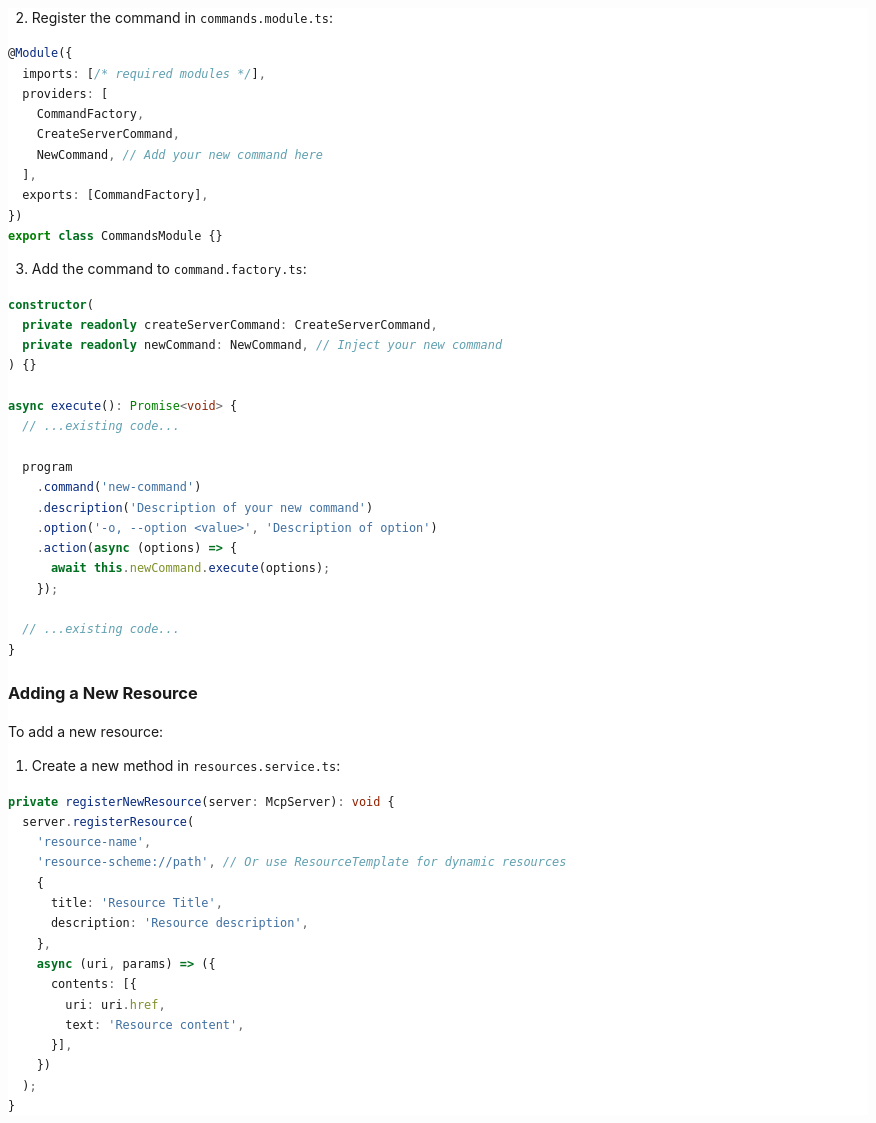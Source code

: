2. Register the command in `commands.module.ts`:

```typescript
@Module({
  imports: [/* required modules */],
  providers: [
    CommandFactory,
    CreateServerCommand,
    NewCommand, // Add your new command here
  ],
  exports: [CommandFactory],
})
export class CommandsModule {}
```

3. Add the command to `command.factory.ts`:

```typescript
constructor(
  private readonly createServerCommand: CreateServerCommand,
  private readonly newCommand: NewCommand, // Inject your new command
) {}

async execute(): Promise<void> {
  // ...existing code...

  program
    .command('new-command')
    .description('Description of your new command')
    .option('-o, --option <value>', 'Description of option')
    .action(async (options) => {
      await this.newCommand.execute(options);
    });

  // ...existing code...
}
```

### Adding a New Resource

To add a new resource:

1. Create a new method in `resources.service.ts`:

```typescript
private registerNewResource(server: McpServer): void {
  server.registerResource(
    'resource-name',
    'resource-scheme://path', // Or use ResourceTemplate for dynamic resources
    {
      title: 'Resource Title',
      description: 'Resource description',
    },
    async (uri, params) => ({
      contents: [{
        uri: uri.href,
        text: 'Resource content',
      }],
    })
  );
}
```
